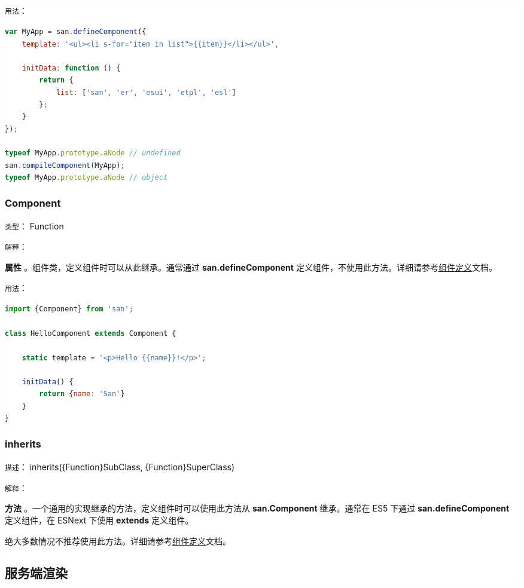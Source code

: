 `用法`：

```javascript
var MyApp = san.defineComponent({
    template: '<ul><li s-for="item in list">{{item}}</li></ul>',

    initData: function () {
        return {
            list: ['san', 'er', 'esui', 'etpl', 'esl']
        };
    }
});

typeof MyApp.prototype.aNode // undefined
san.compileComponent(MyApp);
typeof MyApp.prototype.aNode // object
```


### Component

`类型`： Function

`解释`：

**属性** 。组件类，定义组件时可以从此继承。通常通过 **san.defineComponent** 定义组件，不使用此方法。详细请参考[组件定义](../../tutorial/component/#组件定义)文档。

`用法`：

```javascript
import {Component} from 'san';

class HelloComponent extends Component {

    static template = '<p>Hello {{name}}!</p>';

    initData() { 
        return {name: 'San'} 
    }
}
```


### inherits

`描述`： inherits({Function}SubClass, {Function}SuperClass)

`解释`：

**方法** 。一个通用的实现继承的方法，定义组件时可以使用此方法从 **san.Component** 继承。通常在 ES5 下通过 **san.defineComponent** 定义组件，在 ESNext 下使用 **extends** 定义组件。

绝大多数情况不推荐使用此方法。详细请参考[组件定义](../../tutorial/component/#组件定义)文档。


服务端渲染
------
